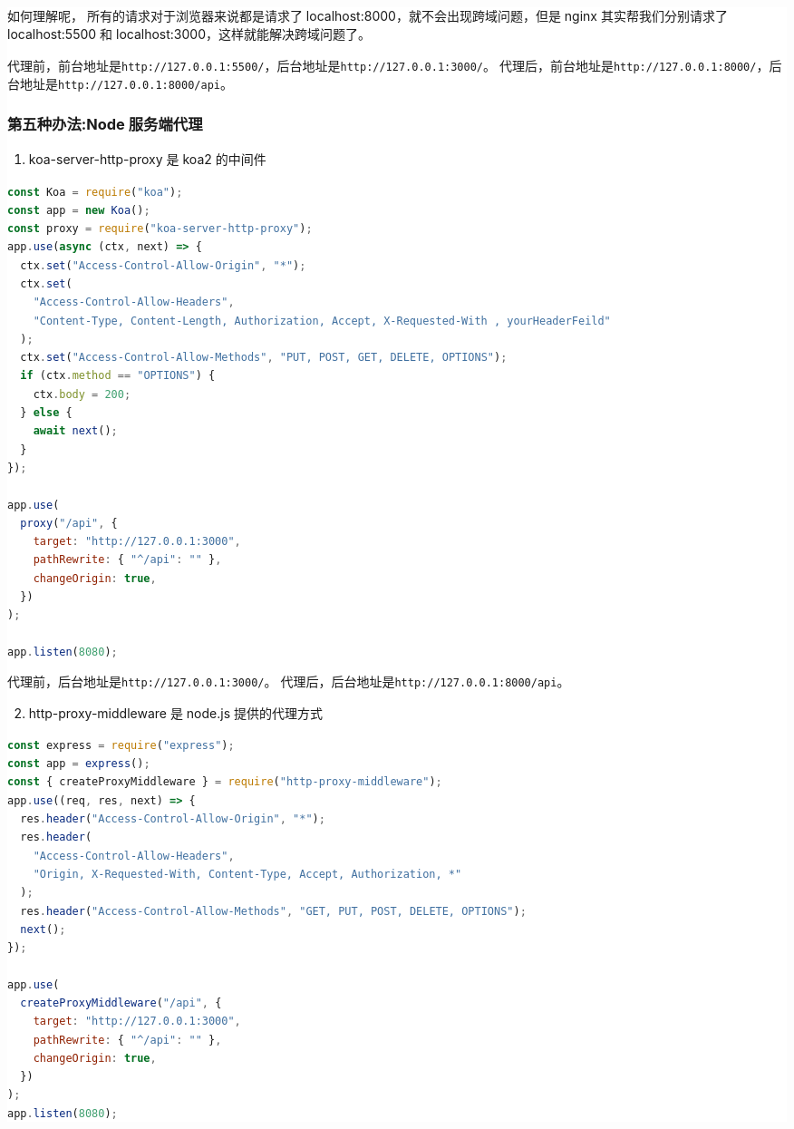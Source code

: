 如何理解呢， 所有的请求对于浏览器来说都是请求了 localhost:8000，就不会出现跨域问题，但是 nginx 其实帮我们分别请求了 localhost:5500 和 localhost:3000，这样就能解决跨域问题了。

代理前，前台地址是`http://127.0.0.1:5500/`，后台地址是`http://127.0.0.1:3000/`。
代理后，前台地址是`http://127.0.0.1:8000/`，后台地址是`http://127.0.0.1:8000/api`。

### 第五种办法:Node 服务端代理

1. koa-server-http-proxy 是 koa2 的中间件

```javascript
const Koa = require("koa");
const app = new Koa();
const proxy = require("koa-server-http-proxy");
app.use(async (ctx, next) => {
  ctx.set("Access-Control-Allow-Origin", "*");
  ctx.set(
    "Access-Control-Allow-Headers",
    "Content-Type, Content-Length, Authorization, Accept, X-Requested-With , yourHeaderFeild"
  );
  ctx.set("Access-Control-Allow-Methods", "PUT, POST, GET, DELETE, OPTIONS");
  if (ctx.method == "OPTIONS") {
    ctx.body = 200;
  } else {
    await next();
  }
});

app.use(
  proxy("/api", {
    target: "http://127.0.0.1:3000",
    pathRewrite: { "^/api": "" },
    changeOrigin: true,
  })
);

app.listen(8080);
```

代理前，后台地址是`http://127.0.0.1:3000/`。
代理后，后台地址是`http://127.0.0.1:8000/api`。

2. http-proxy-middleware 是 node.js 提供的代理方式

```javascript
const express = require("express");
const app = express();
const { createProxyMiddleware } = require("http-proxy-middleware");
app.use((req, res, next) => {
  res.header("Access-Control-Allow-Origin", "*");
  res.header(
    "Access-Control-Allow-Headers",
    "Origin, X-Requested-With, Content-Type, Accept, Authorization, *"
  );
  res.header("Access-Control-Allow-Methods", "GET, PUT, POST, DELETE, OPTIONS");
  next();
});

app.use(
  createProxyMiddleware("/api", {
    target: "http://127.0.0.1:3000",
    pathRewrite: { "^/api": "" },
    changeOrigin: true,
  })
);
app.listen(8080);

```